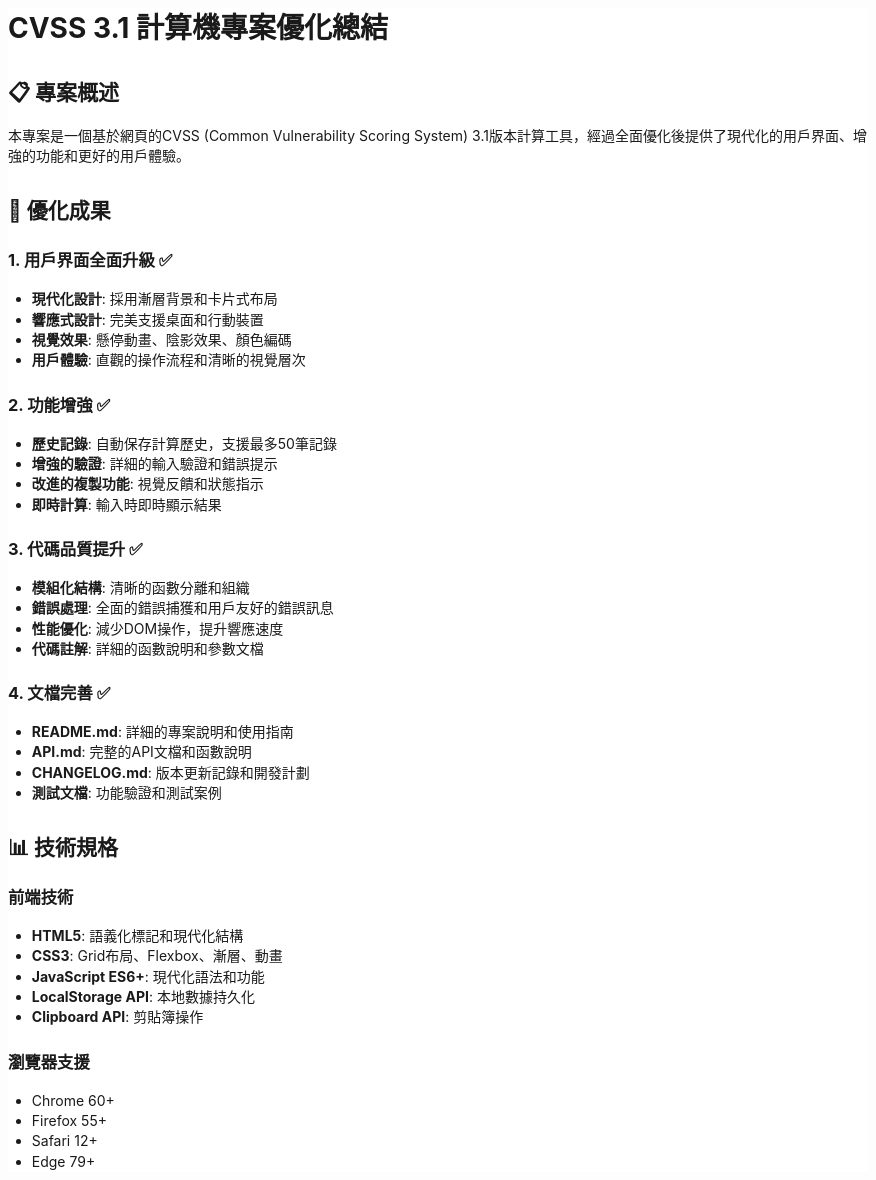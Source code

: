 # CVSS 3.1 計算機專案優化總結

## 📋 專案概述

本專案是一個基於網頁的CVSS (Common Vulnerability Scoring System) 3.1版本計算工具，經過全面優化後提供了現代化的用戶界面、增強的功能和更好的用戶體驗。

## 🎯 優化成果

### 1. 用戶界面全面升級 ✅
- **現代化設計**: 採用漸層背景和卡片式布局
- **響應式設計**: 完美支援桌面和行動裝置
- **視覺效果**: 懸停動畫、陰影效果、顏色編碼
- **用戶體驗**: 直觀的操作流程和清晰的視覺層次

### 2. 功能增強 ✅
- **歷史記錄**: 自動保存計算歷史，支援最多50筆記錄
- **增強的驗證**: 詳細的輸入驗證和錯誤提示
- **改進的複製功能**: 視覺反饋和狀態指示
- **即時計算**: 輸入時即時顯示結果

### 3. 代碼品質提升 ✅
- **模組化結構**: 清晰的函數分離和組織
- **錯誤處理**: 全面的錯誤捕獲和用戶友好的錯誤訊息
- **性能優化**: 減少DOM操作，提升響應速度
- **代碼註解**: 詳細的函數說明和參數文檔

### 4. 文檔完善 ✅
- **README.md**: 詳細的專案說明和使用指南
- **API.md**: 完整的API文檔和函數說明
- **CHANGELOG.md**: 版本更新記錄和開發計劃
- **測試文檔**: 功能驗證和測試案例

## 📊 技術規格

### 前端技術
- **HTML5**: 語義化標記和現代化結構
- **CSS3**: Grid布局、Flexbox、漸層、動畫
- **JavaScript ES6+**: 現代化語法和功能
- **LocalStorage API**: 本地數據持久化
- **Clipboard API**: 剪貼簿操作

### 瀏覽器支援
- Chrome 60+
- Firefox 55+
- Safari 12+
- Edge 79+
